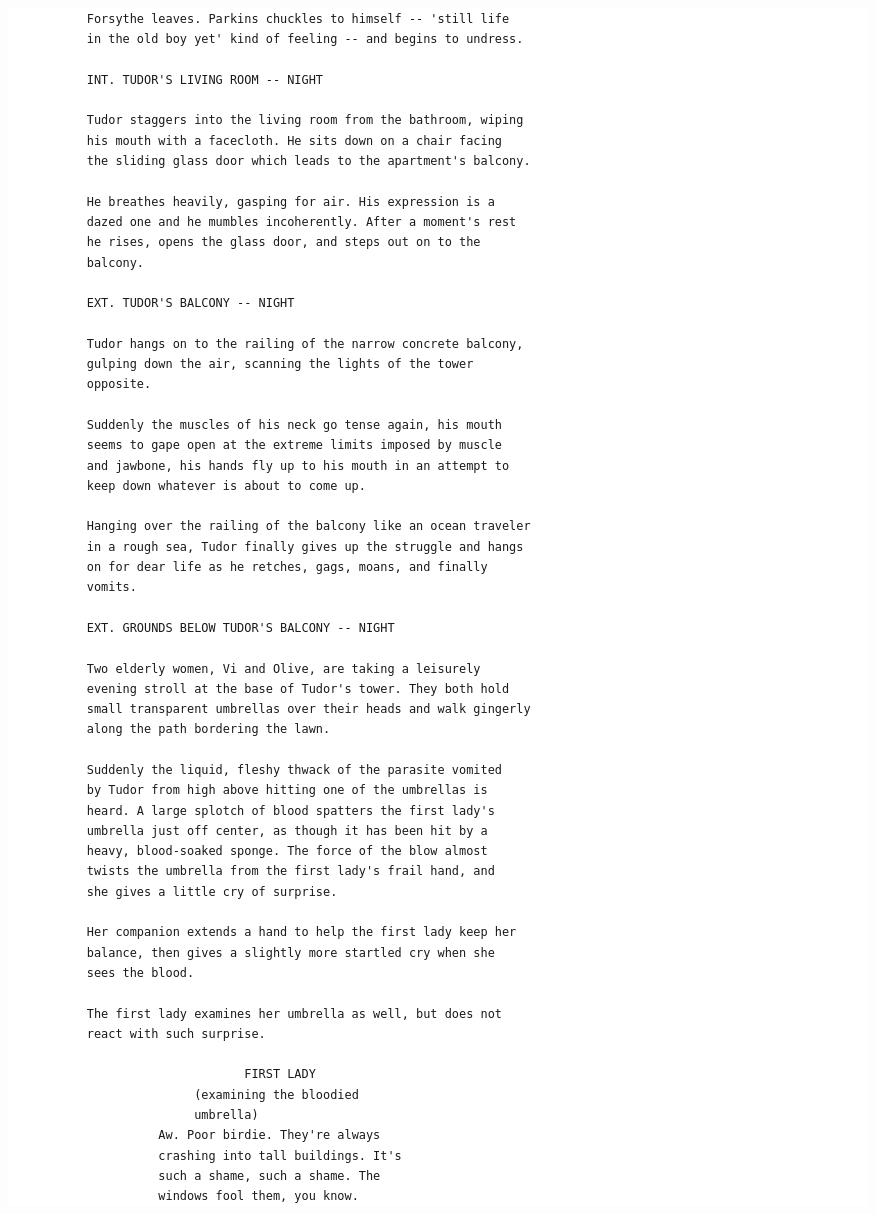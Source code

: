                Forsythe leaves. Parkins chuckles to himself -- 'still life 
               in the old boy yet' kind of feeling -- and begins to undress.

               INT. TUDOR'S LIVING ROOM -- NIGHT

               Tudor staggers into the living room from the bathroom, wiping 
               his mouth with a facecloth. He sits down on a chair facing 
               the sliding glass door which leads to the apartment's balcony.

               He breathes heavily, gasping for air. His expression is a 
               dazed one and he mumbles incoherently. After a moment's rest 
               he rises, opens the glass door, and steps out on to the 
               balcony.

               EXT. TUDOR'S BALCONY -- NIGHT

               Tudor hangs on to the railing of the narrow concrete balcony, 
               gulping down the air, scanning the lights of the tower 
               opposite.

               Suddenly the muscles of his neck go tense again, his mouth 
               seems to gape open at the extreme limits imposed by muscle 
               and jawbone, his hands fly up to his mouth in an attempt to 
               keep down whatever is about to come up.

               Hanging over the railing of the balcony like an ocean traveler 
               in a rough sea, Tudor finally gives up the struggle and hangs 
               on for dear life as he retches, gags, moans, and finally 
               vomits.

               EXT. GROUNDS BELOW TUDOR'S BALCONY -- NIGHT

               Two elderly women, Vi and Olive, are taking a leisurely 
               evening stroll at the base of Tudor's tower. They both hold 
               small transparent umbrellas over their heads and walk gingerly 
               along the path bordering the lawn.

               Suddenly the liquid, fleshy thwack of the parasite vomited 
               by Tudor from high above hitting one of the umbrellas is 
               heard. A large splotch of blood spatters the first lady's 
               umbrella just off center, as though it has been hit by a 
               heavy, blood-soaked sponge. The force of the blow almost 
               twists the umbrella from the first lady's frail hand, and 
               she gives a little cry of surprise.

               Her companion extends a hand to help the first lady keep her 
               balance, then gives a slightly more startled cry when she 
               sees the blood.

               The first lady examines her umbrella as well, but does not 
               react with such surprise.

                                     FIRST LADY
                              (examining the bloodied 
                              umbrella)
                         Aw. Poor birdie. They're always 
                         crashing into tall buildings. It's 
                         such a shame, such a shame. The 
                         windows fool them, you know.
